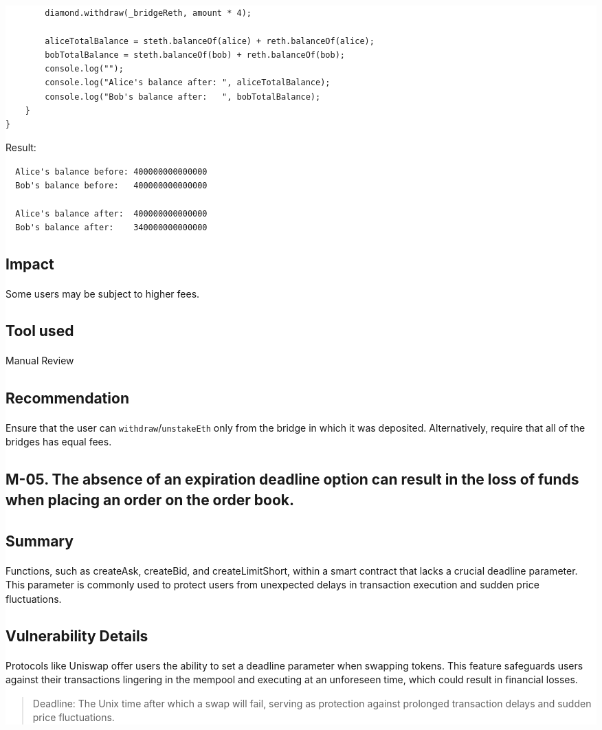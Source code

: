```solidity
        diamond.withdraw(_bridgeReth, amount * 4);

        aliceTotalBalance = steth.balanceOf(alice) + reth.balanceOf(alice);
        bobTotalBalance = steth.balanceOf(bob) + reth.balanceOf(bob);
        console.log("");
        console.log("Alice's balance after: ", aliceTotalBalance);
        console.log("Bob's balance after:   ", bobTotalBalance);
    }
}
```

Result:

```
  Alice's balance before: 400000000000000
  Bob's balance before:   400000000000000

  Alice's balance after:  400000000000000
  Bob's balance after:    340000000000000
```

## Impact

Some users may be subject to higher fees.

## Tool used

Manual Review

## Recommendation

Ensure that the user can `withdraw`/`unstakeEth` only from the bridge in which it was deposited.
Alternatively, require that all of the bridges has equal fees.

## <a id='M-05'></a>M-05. The absence of an expiration deadline option can result in the loss of funds when placing an order on the order book.

## Summary

Functions, such as createAsk, createBid, and createLimitShort, within a smart contract that lacks a crucial deadline parameter. This parameter is commonly used to protect users from unexpected delays in transaction execution and sudden price fluctuations.

## Vulnerability Details

Protocols like Uniswap offer users the ability to set a deadline parameter when swapping tokens. This feature safeguards users against their transactions lingering in the mempool and executing at an unforeseen time, which could result in financial losses.

> Deadline: The Unix time after which a swap will fail, serving as protection against prolonged transaction delays and sudden price fluctuations.
